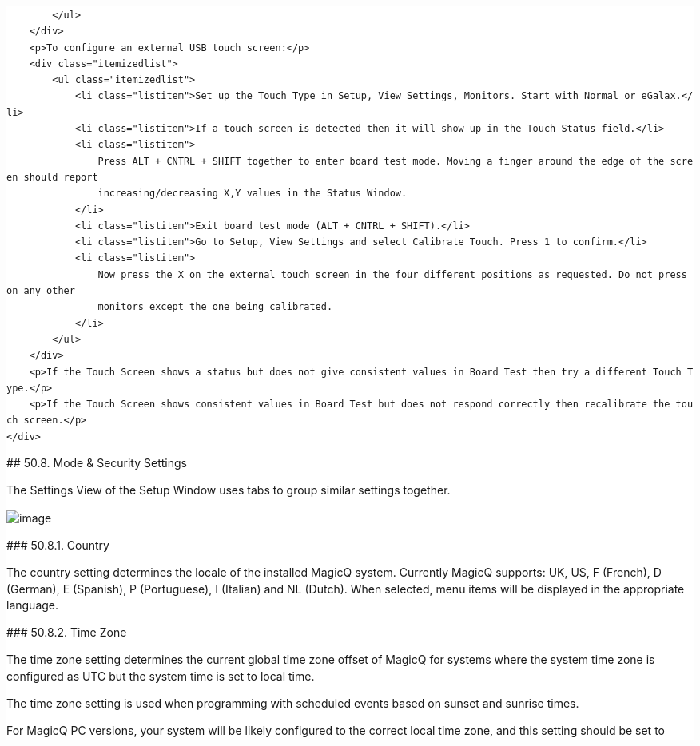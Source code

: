             </ul>
        </div>
        <p>To configure an external USB touch screen:</p>
        <div class="itemizedlist">
            <ul class="itemizedlist">
                <li class="listitem">Set up the Touch Type in Setup, View Settings, Monitors. Start with Normal or eGalax.</li>
                <li class="listitem">If a touch screen is detected then it will show up in the Touch Status field.</li>
                <li class="listitem">
                    Press ALT + CNTRL + SHIFT together to enter board test mode. Moving a finger around the edge of the screen should report
                    increasing/decreasing X,Y values in the Status Window.
                </li>
                <li class="listitem">Exit board test mode (ALT + CNTRL + SHIFT).</li>
                <li class="listitem">Go to Setup, View Settings and select Calibrate Touch. Press 1 to confirm.</li>
                <li class="listitem">
                    Now press the X on the external touch screen in the four different positions as requested. Do not press on any other
                    monitors except the one being calibrated.
                </li>
            </ul>
        </div>
        <p>If the Touch Screen shows a status but does not give consistent values in Board Test then try a different Touch Type.</p>
        <p>If the Touch Screen shows consistent values in Board Test but does not respond correctly then recalibrate the touch screen.</p>
    </div>
</div>
<div class="section">
    ## 50.8. Mode &amp; Security Settings
    <p>The Settings View of the Setup Window uses tabs to group similar settings together.</p>
    <p>
        <span class="inlinemediaobject">
            <img src="https://secure.chamsys.co.uk/help/documentation/magicq/images/setupmode.png" alt="image" />
        </span>
    </p>
    <div class="section">
        ### 50.8.1. Country
        <p>
            The country setting determines the locale of the installed MagicQ system. Currently MagicQ supports: UK, US, F (French), D
            (German), E (Spanish), P (Portuguese), I (Italian) and NL (Dutch). When selected, menu items will be displayed in the
            appropriate language.
        </p>
    </div>
    <div class="section">
        ### 50.8.2. Time Zone
        <p>
            The time zone setting determines the current global time zone offset of MagicQ for systems where the system time zone is
            configured as UTC but the system time is set to local time.
        </p>
        <p>The time zone setting is used when programming with scheduled events based on sunset and sunrise times.</p>
        <p>
            For MagicQ PC versions, your system will be likely configured to the correct local time zone, and this setting should be set to